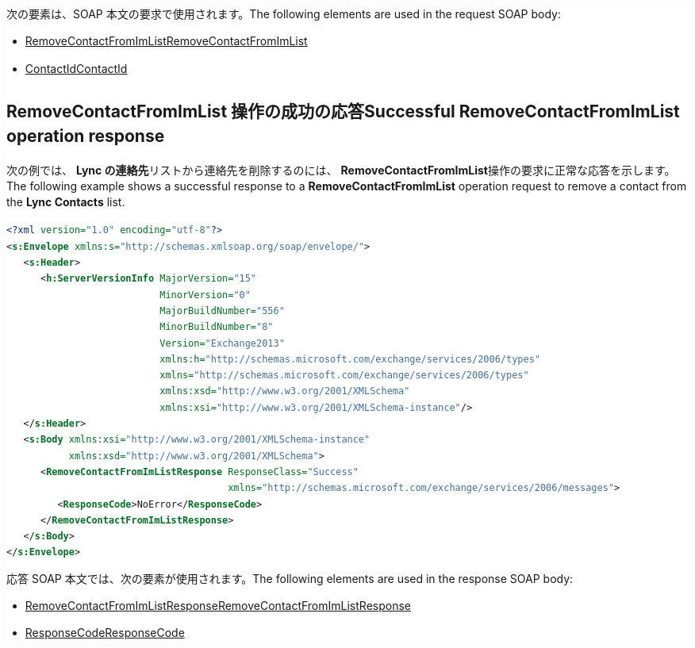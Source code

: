 <span data-ttu-id="5c7d6-138">次の要素は、SOAP 本文の要求で使用されます。</span><span class="sxs-lookup"><span data-stu-id="5c7d6-138">The following elements are used in the request SOAP body:</span></span>
  
- [<span data-ttu-id="5c7d6-139">RemoveContactFromImList</span><span class="sxs-lookup"><span data-stu-id="5c7d6-139">RemoveContactFromImList</span></span>](removecontactfromimlist.md)
    
- [<span data-ttu-id="5c7d6-140">ContactId</span><span class="sxs-lookup"><span data-stu-id="5c7d6-140">ContactId</span></span>](contactid.md)
    
## <a name="successful-removecontactfromimlist-operation-response"></a><span data-ttu-id="5c7d6-141">RemoveContactFromImList 操作の成功の応答</span><span class="sxs-lookup"><span data-stu-id="5c7d6-141">Successful RemoveContactFromImList operation response</span></span>

<span data-ttu-id="5c7d6-142">次の例では、 **Lync の連絡先**リストから連絡先を削除するのには、 **RemoveContactFromImList**操作の要求に正常な応答を示します。</span><span class="sxs-lookup"><span data-stu-id="5c7d6-142">The following example shows a successful response to a **RemoveContactFromImList** operation request to remove a contact from the **Lync Contacts** list.</span></span> 
  
```XML
<?xml version="1.0" encoding="utf-8"?>
<s:Envelope xmlns:s="http://schemas.xmlsoap.org/soap/envelope/">
   <s:Header>
      <h:ServerVersionInfo MajorVersion="15" 
                           MinorVersion="0" 
                           MajorBuildNumber="556" 
                           MinorBuildNumber="8" 
                           Version="Exchange2013" 
                           xmlns:h="http://schemas.microsoft.com/exchange/services/2006/types" 
                           xmlns="http://schemas.microsoft.com/exchange/services/2006/types" 
                           xmlns:xsd="http://www.w3.org/2001/XMLSchema" 
                           xmlns:xsi="http://www.w3.org/2001/XMLSchema-instance"/>
   </s:Header>
   <s:Body xmlns:xsi="http://www.w3.org/2001/XMLSchema-instance" 
           xmlns:xsd="http://www.w3.org/2001/XMLSchema">
      <RemoveContactFromImListResponse ResponseClass="Success" 
                                       xmlns="http://schemas.microsoft.com/exchange/services/2006/messages">
         <ResponseCode>NoError</ResponseCode>
      </RemoveContactFromImListResponse>
   </s:Body>
</s:Envelope>
```

<span data-ttu-id="5c7d6-143">応答 SOAP 本文では、次の要素が使用されます。</span><span class="sxs-lookup"><span data-stu-id="5c7d6-143">The following elements are used in the response SOAP body:</span></span>
  
- [<span data-ttu-id="5c7d6-144">RemoveContactFromImListResponse</span><span class="sxs-lookup"><span data-stu-id="5c7d6-144">RemoveContactFromImListResponse</span></span>](removecontactfromimlistresponse.md)
    
- [<span data-ttu-id="5c7d6-145">ResponseCode</span><span class="sxs-lookup"><span data-stu-id="5c7d6-145">ResponseCode</span></span>](responsecode.md)
    
